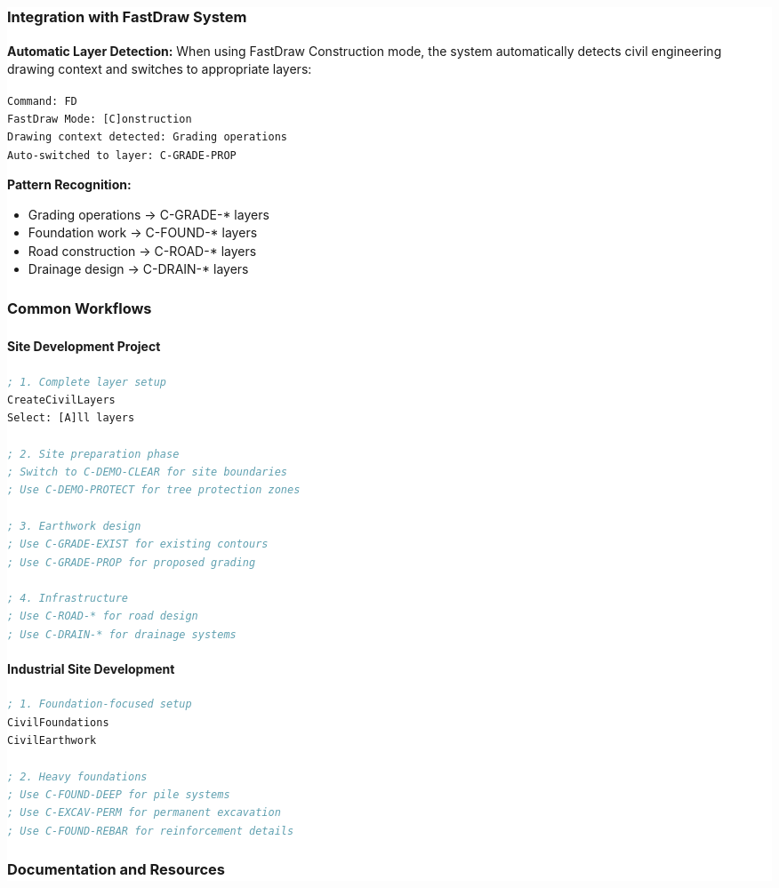 ### Integration with FastDraw System

**Automatic Layer Detection:**
When using FastDraw Construction mode, the system automatically detects civil engineering drawing context and switches to appropriate layers:

```lisp
Command: FD
FastDraw Mode: [C]onstruction
Drawing context detected: Grading operations
Auto-switched to layer: C-GRADE-PROP
```

**Pattern Recognition:**
- Grading operations → C-GRADE-* layers
- Foundation work → C-FOUND-* layers  
- Road construction → C-ROAD-* layers
- Drainage design → C-DRAIN-* layers

### Common Workflows

#### Site Development Project
```lisp
; 1. Complete layer setup
CreateCivilLayers
Select: [A]ll layers

; 2. Site preparation phase
; Switch to C-DEMO-CLEAR for site boundaries
; Use C-DEMO-PROTECT for tree protection zones

; 3. Earthwork design
; Use C-GRADE-EXIST for existing contours
; Use C-GRADE-PROP for proposed grading

; 4. Infrastructure
; Use C-ROAD-* for road design
; Use C-DRAIN-* for drainage systems
```

#### Industrial Site Development
```lisp
; 1. Foundation-focused setup
CivilFoundations
CivilEarthwork

; 2. Heavy foundations
; Use C-FOUND-DEEP for pile systems
; Use C-EXCAV-PERM for permanent excavation
; Use C-FOUND-REBAR for reinforcement details
```

### Documentation and Resources
